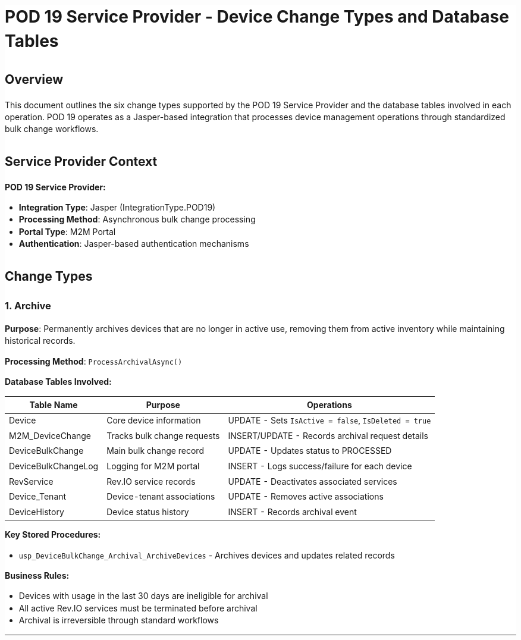 # POD 19 Service Provider - Device Change Types and Database Tables

## Overview

This document outlines the six change types supported by the POD 19 Service Provider and the database tables involved in each operation. POD 19 operates as a Jasper-based integration that processes device management operations through standardized bulk change workflows.

## Service Provider Context

**POD 19 Service Provider:**
- **Integration Type**: Jasper (IntegrationType.POD19)
- **Processing Method**: Asynchronous bulk change processing
- **Portal Type**: M2M Portal
- **Authentication**: Jasper-based authentication mechanisms

## Change Types

### 1. Archive
**Purpose**: Permanently archives devices that are no longer in active use, removing them from active inventory while maintaining historical records.

**Processing Method**: `ProcessArchivalAsync()`

**Database Tables Involved:**

| Table Name | Purpose | Operations |
|------------|---------|------------|
| Device | Core device information | UPDATE - Sets `IsActive = false`, `IsDeleted = true` |
| M2M_DeviceChange | Tracks bulk change requests | INSERT/UPDATE - Records archival request details |
| DeviceBulkChange | Main bulk change record | UPDATE - Updates status to PROCESSED |
| DeviceBulkChangeLog | Logging for M2M portal | INSERT - Logs success/failure for each device |
| RevService | Rev.IO service records | UPDATE - Deactivates associated services |
| Device_Tenant | Device-tenant associations | UPDATE - Removes active associations |
| DeviceHistory | Device status history | INSERT - Records archival event |

**Key Stored Procedures:**
- `usp_DeviceBulkChange_Archival_ArchiveDevices` - Archives devices and updates related records

**Business Rules:**
- Devices with usage in the last 30 days are ineligible for archival
- All active Rev.IO services must be terminated before archival
- Archival is irreversible through standard workflows

---
